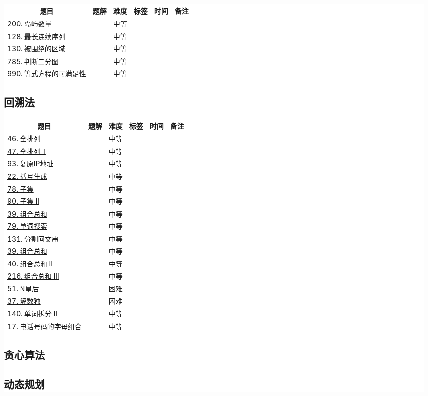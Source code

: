 | 题目                                                         | 题解 | 难度 | 标签 | 时间 | 备注 |
| ------------------------------------------------------------ | ---- | ---- | ---- | ---- | ---- |
| [200. 岛屿数量](https://leetcode-cn.com/problems/number-of-islands/) |      | 中等 |      |      |      |
| [128. 最长连续序列](https://leetcode-cn.com/problems/longest-consecutive-sequence/) |      | 中等 |      |      |      |
| [130. 被围绕的区域](https://leetcode-cn.com/problems/surrounded-regions/) |      | 中等 |      |      |      |
| [785. 判断二分图](https://leetcode-cn.com/problems/is-graph-bipartite/) |      | 中等 |      |      |      |
| [990. 等式方程的可满足性](https://leetcode-cn.com/problems/satisfiability-of-equality-equations/) |      | 中等 |      |      |      |



## 回溯法

| 题目                                                         | 题解 | 难度 | 标签 | 时间 | 备注 |
| ------------------------------------------------------------ | ---- | ---- | ---- | ---- | ---- |
| [46. 全排列](https://leetcode-cn.com/problems/permutations/) |      | 中等 |      |      |      |
| [47. 全排列 II](https://leetcode-cn.com/problems/permutations-ii) |      | 中等 |      |      |      |
| [93. 复原IP地址](https://leetcode-cn.com/problems/restore-ip-addresses) |      | 中等 |      |      |      |
| [22. 括号生成](https://leetcode-cn.com/problems/generate-parentheses) |      | 中等 |      |      |      |
| [78. 子集](https://leetcode-cn.com/problems/subsets)         |      | 中等 |      |      |      |
| [90. 子集 II](https://leetcode-cn.com/problems/subsets-ii/)  |      | 中等 |      |      |      |
| [39. 组合总和](https://leetcode-cn.com/problems/combination-sum) |      | 中等 |      |      |      |
| [79. 单词搜索](https://leetcode-cn.com/problems/word-search) |      | 中等 |      |      |      |
| [131. 分割回文串](https://leetcode-cn.com/problems/palindrome-partitioning) |      | 中等 |      |      |      |
| [39. 组合总和](https://leetcode-cn.com/problems/combination-sum) |      | 中等 |      |      |      |
| [40. 组合总和 II](https://leetcode-cn.com/problems/combination-sum-ii) |      | 中等 |      |      |      |
| [216. 组合总和 III](https://leetcode-cn.com/problems/combination-sum-iii/) |      | 中等 |      |      |      |
| [51. N皇后](https://leetcode-cn.com/problems/n-queens)       |      | 困难 |      |      |      |
| [37. 解数独](https://leetcode-cn.com/problems/sudoku-solver) |      | 困难 |      |      |      |
| [140. 单词拆分 II](https://leetcode-cn.com/problems/word-break-ii) |      | 中等 |      |      |      |
| [17. 电话号码的字母组合](https://leetcode-cn.com/problems/letter-combinations-of-a-phone-number) |      | 中等 |      |      |      |



## 贪心算法



## 动态规划
